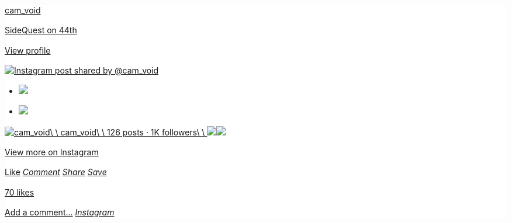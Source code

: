 [cam\_void](https://www.instagram.com/cam_void/?utm_source=ig_embed&ig_rid=9b72f895-6928-498b-a3d6-3e0a46651f2f)

[SideQuest on 44th](https://www.instagram.com/explore/locations/360894004/sidequest-on-44th/?utm_source=ig_embed&ig_rid=9b72f895-6928-498b-a3d6-3e0a46651f2f)

[View profile](https://www.instagram.com/cam_void/?utm_source=ig_embed&ig_rid=9b72f895-6928-498b-a3d6-3e0a46651f2f)

[![Instagram post shared by @cam_void](https://scontent.cdninstagram.com/v/t39.30808-6/470672967_18476000752058304_3378430396331774171_n.jpg?stp=dst-jpg_e35_s1080x1080_sh0.08_tt6&_nc_ht=scontent.cdninstagram.com&_nc_cat=100&_nc_oc=Q6cZ2QEPQaj9XJgUs4gqDgeCRocxoL7qMAtNkcZIloEo2kLqplzeY_BGegqAenTxjGSv3J0&_nc_ohc=d1In1s6SPrMQ7kNvwFiUjge&_nc_gid=yHapXJfeHrFgbNJCFDxDpw&edm=APs17CUAAAAA&ccb=7-5&oh=00_Afc0m06rP52kYNpbUL3Tk6eg_fSmTMmGTKiwRfBiYGpLFw&oe=68EB03A1&_nc_sid=10d13b)](https://www.instagram.com/p/C7o4keXsV1b/?utm_source=ig_embed&ig_rid=9b72f895-6928-498b-a3d6-3e0a46651f2f)

- ![](https://scontent.cdninstagram.com/v/t39.30808-6/470672967_18476000752058304_3378430396331774171_n.jpg?stp=dst-jpg_e35_s1080x1080_sh0.08_tt6&_nc_ht=scontent.cdninstagram.com&_nc_cat=100&_nc_oc=Q6cZ2QEPQaj9XJgUs4gqDgeCRocxoL7qMAtNkcZIloEo2kLqplzeY_BGegqAenTxjGSv3J0&_nc_ohc=d1In1s6SPrMQ7kNvwFiUjge&_nc_gid=yHapXJfeHrFgbNJCFDxDpw&edm=APs17CUAAAAA&ccb=7-5&oh=00_Afc0m06rP52kYNpbUL3Tk6eg_fSmTMmGTKiwRfBiYGpLFw&oe=68EB03A1&_nc_sid=10d13b)

- ![](https://scontent.cdninstagram.com/v/t39.30808-6/471146731_18476000512058304_8048298181682095746_n.jpg?stp=dst-jpg_e15_fr_s1080x1080_tt6&_nc_ht=scontent.cdninstagram.com&_nc_cat=100&_nc_oc=Q6cZ2QEPQaj9XJgUs4gqDgeCRocxoL7qMAtNkcZIloEo2kLqplzeY_BGegqAenTxjGSv3J0&_nc_ohc=B60UaIdjy9oQ7kNvwEDmtaI&_nc_gid=yHapXJfeHrFgbNJCFDxDpw&edm=APs17CUAAAAA&ccb=7-5&oh=00_AfepcAY24iw7XVH4h9aLzzElunCMtpErabPUzVLfAqtoyw&oe=68EB1E6C&_nc_sid=10d13b)


[![cam_void](https://scontent.cdninstagram.com/v/t51.2885-19/410057188_869294331323860_3038730791322336232_n.jpg?stp=dst-jpg_s150x150_tt6&efg=eyJ2ZW5jb2RlX3RhZyI6InByb2ZpbGVfcGljLmRqYW5nby43NTAuYzIifQ&_nc_ht=scontent.cdninstagram.com&_nc_cat=104&_nc_oc=Q6cZ2QEPQaj9XJgUs4gqDgeCRocxoL7qMAtNkcZIloEo2kLqplzeY_BGegqAenTxjGSv3J0&_nc_ohc=7yLY5CeKxSIQ7kNvwFugw-0&_nc_gid=yHapXJfeHrFgbNJCFDxDpw&edm=APs17CUBAAAA&ccb=7-5&oh=00_AfdgV7LZ7qExrcyOTIju8fm1pSVTLTTvDNFYyinka8PIng&oe=68EB0DF3&_nc_sid=10d13b)\\
\\
cam\_void\\
\\
126 posts · 1K followers\\
\\
![](https://scontent.cdninstagram.com/v/t51.2885-15/479981507_18486675370058304_4642283436255237492_n.jpg?stp=dst-jpg_e35_s240x240_tt6&efg=eyJ2ZW5jb2RlX3RhZyI6ImltYWdlX3VybGdlbi4xNDQweDE0NDAuc2RyLmY3NTc2MS5kZWZhdWx0X2ltYWdlLmMyIn0&_nc_ht=scontent.cdninstagram.com&_nc_cat=100&_nc_oc=Q6cZ2QEPQaj9XJgUs4gqDgeCRocxoL7qMAtNkcZIloEo2kLqplzeY_BGegqAenTxjGSv3J0&_nc_ohc=Bq4SnPLXtwwQ7kNvwET-czy&_nc_gid=yHapXJfeHrFgbNJCFDxDpw&edm=APs17CUBAAAA&ccb=7-5&oh=00_AfdjDPma8HnzFX_m7u93amIfHBQ6RFET5Ts4nN_F-MKwyw&oe=68EB1F9F&_nc_sid=10d13b)![](https://scontent.cdninstagram.com/v/t51.2885-15/558115216_18529918483058304_6144370745101752465_n.jpg?stp=c0.152.915.915a_dst-jpg_e35_s240x240_tt6&efg=eyJ2ZW5jb2RlX3RhZyI6ImltYWdlX3VybGdlbi45MTV4MTIyMC5zZHIuZjgyNzg3LmRlZmF1bHRfaW1hZ2UuYzIifQ&_nc_ht=scontent.cdninstagram.com&_nc_cat=100&_nc_oc=Q6cZ2QEPQaj9XJgUs4gqDgeCRocxoL7qMAtNkcZIloEo2kLqplzeY_BGegqAenTxjGSv3J0&_nc_ohc=ia_mjRiwsJwQ7kNvwHZH93f&_nc_gid=yHapXJfeHrFgbNJCFDxDpw&edm=APs17CUBAAAA&ccb=7-5&oh=00_Aff1ZTGM_x9pv5PKEo9kDu02S-4mOyS6dLzAN3GoaZK2ew&oe=68EB04E0&_nc_sid=10d13b)](https://www.instagram.com/cam_void/?utm_source=ig_embed&ig_rid=9b72f895-6928-498b-a3d6-3e0a46651f2f)

[View more on Instagram](https://www.instagram.com/cam_void/?utm_source=ig_embed&ig_rid=9b72f895-6928-498b-a3d6-3e0a46651f2f)

[Like](https://www.instagram.com/p/C7o4keXsV1b/?utm_source=ig_embed&ig_rid=9b72f895-6928-498b-a3d6-3e0a46651f2f) [_Comment_](https://www.instagram.com/p/C7o4keXsV1b/?utm_source=ig_embed&ig_rid=9b72f895-6928-498b-a3d6-3e0a46651f2f) [_Share_](https://www.instagram.com/p/C7o4keXsV1b/?utm_source=ig_embed&ig_rid=9b72f895-6928-498b-a3d6-3e0a46651f2f) [_Save_](https://www.instagram.com/p/C7o4keXsV1b/?utm_source=ig_embed&ig_rid=9b72f895-6928-498b-a3d6-3e0a46651f2f)

[70 likes](https://www.instagram.com/p/C7o4keXsV1b/?utm_source=ig_embed&ig_rid=9b72f895-6928-498b-a3d6-3e0a46651f2f)

[Add a comment...](https://www.instagram.com/p/C7o4keXsV1b/?utm_source=ig_embed&ig_rid=9b72f895-6928-498b-a3d6-3e0a46651f2f) [_Instagram_](https://www.instagram.com/p/C7o4keXsV1b/?utm_source=ig_embed&ig_rid=9b72f895-6928-498b-a3d6-3e0a46651f2f)
